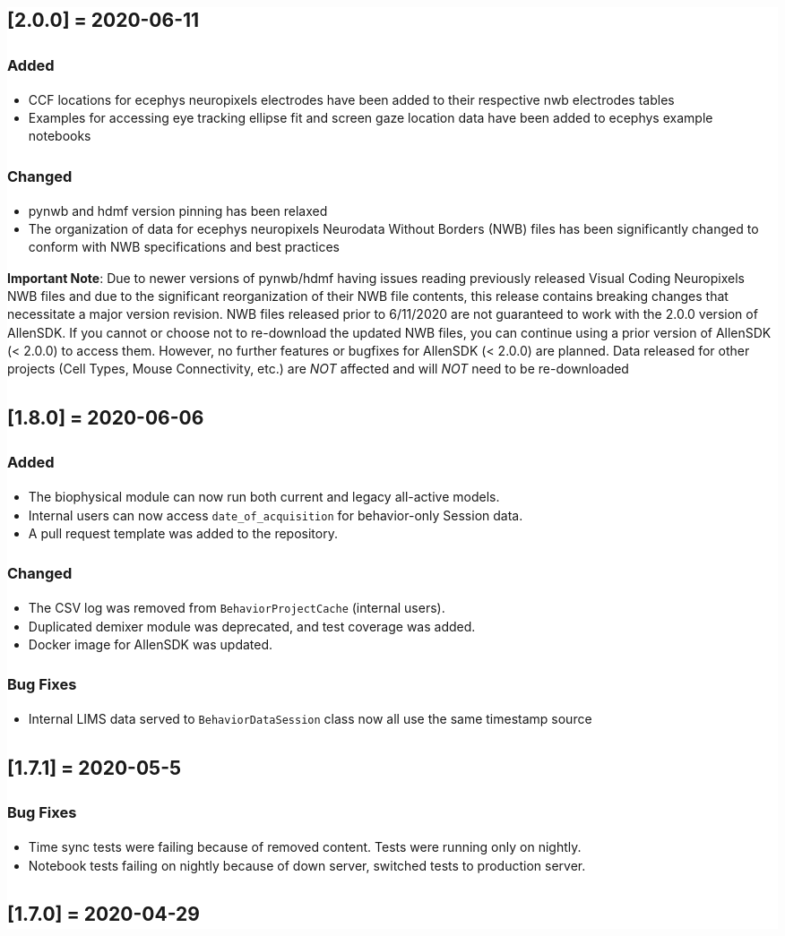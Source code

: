 ## [2.0.0] = 2020-06-11

### Added

- CCF locations for ecephys neuropixels electrodes have been added to their respective nwb electrodes tables
- Examples for accessing eye tracking ellipse fit and screen gaze location data have been added to ecephys example notebooks

### Changed

- pynwb and hdmf version pinning has been relaxed
- The organization of data for ecephys neuropixels Neurodata Without Borders (NWB) files has been significantly changed to conform with NWB specifications and best practices

**Important Note**:
Due to newer versions of pynwb/hdmf having issues reading previously released Visual Coding Neuropixels NWB files and due to the significant reorganization of their NWB file contents, this release contains breaking changes that necessitate a major version revision. NWB files released prior to 6/11/2020 are not guaranteed to work with the 2.0.0 version of AllenSDK. If you cannot or choose not to re-download the updated NWB files, you can continue using a prior version of AllenSDK (< 2.0.0) to access them. However, no further features or bugfixes for AllenSDK (< 2.0.0) are planned. Data released for other projects (Cell Types, Mouse Connectivity, etc.) are *NOT* affected and will *NOT* need to be re-downloaded

## [1.8.0] = 2020-06-06

### Added

- The biophysical module can now run both current and legacy all-active models.
- Internal users can now access `date_of_acquisition` for behavior-only Session data.
- A pull request template was added to the repository.

### Changed

- The CSV log was removed from `BehaviorProjectCache` (internal users).
- Duplicated demixer module was deprecated, and test coverage was added.
- Docker image for AllenSDK was updated.

### Bug Fixes

- Internal LIMS data served to `BehaviorDataSession` class now all use the same timestamp source

## [1.7.1] = 2020-05-5

### Bug Fixes

- Time sync tests were failing because of removed content. Tests were running only on nightly.
- Notebook tests failing on nightly because of down server, switched tests to production server.

## [1.7.0] = 2020-04-29

